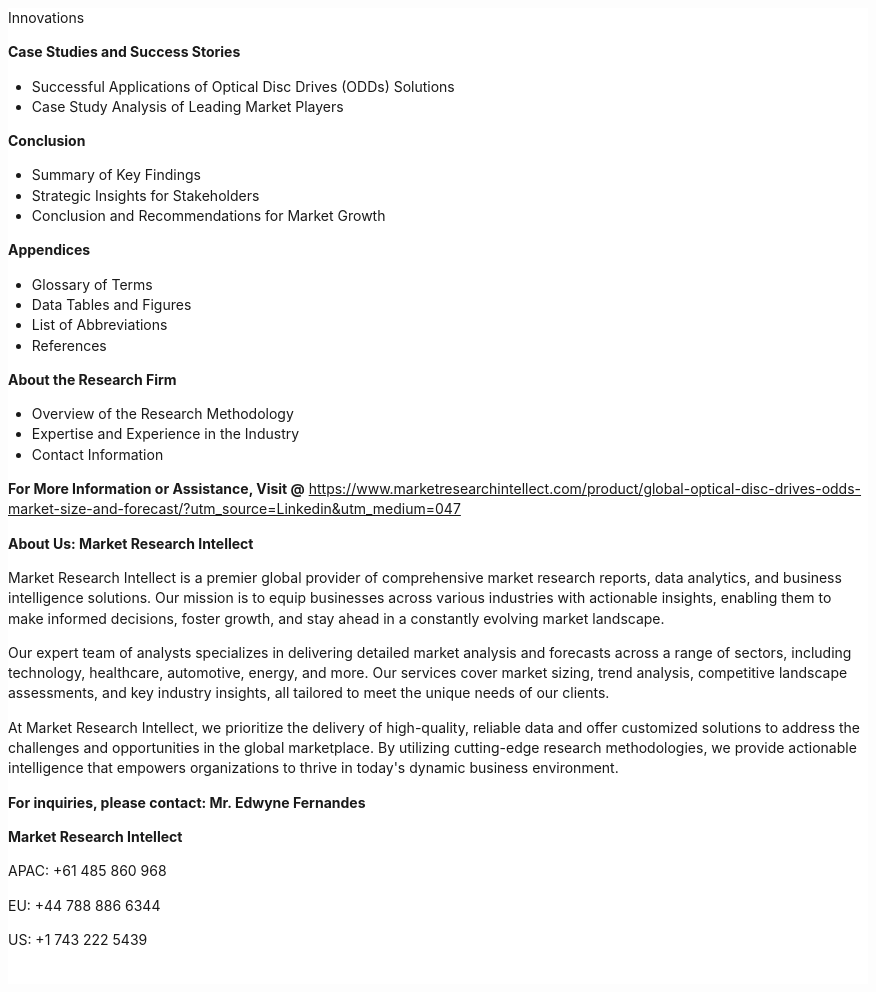 Innovations</li></ul><p><strong>Case Studies and Success Stories</strong></p><ul><li>Successful Applications of Optical Disc Drives (ODDs) Solutions</li><li>Case Study Analysis of Leading Market Players</li></ul><p><strong>Conclusion</strong></p><ul><li>Summary of Key Findings</li><li>Strategic Insights for Stakeholders</li><li>Conclusion and Recommendations for Market Growth</li></ul><p><strong>Appendices</strong></p><ul><li>Glossary of Terms</li><li>Data Tables and Figures</li><li>List of Abbreviations</li><li>References</li></ul><p><strong>About the Research Firm</strong></p><ul><li>Overview of the Research Methodology</li><li>Expertise and Experience in the Industry</li><li>Contact Information</li></ul></div><div class="article-main__content" data-test-id="publishing-text-block"><p><span class="font-[700]"><strong>For More Information or Assistance, Visit @</strong>&nbsp;<a href="https://www.marketresearchintellect.com/product/global-optical-disc-drives-odds-market-size-and-forecast/?utm_source=Linkedin&utm_medium=047">https://www.marketresearchintellect.com/product/global-optical-disc-drives-odds-market-size-and-forecast/?utm_source=Linkedin&utm_medium=047</a></span></p><p><strong>About Us: Market Research Intellect</strong></p><p>Market Research Intellect is a premier global provider of comprehensive market research reports, data analytics, and business intelligence solutions. Our mission is to equip businesses across various industries with actionable insights, enabling them to make informed decisions, foster growth, and stay ahead in a constantly evolving market landscape.</p><p>Our expert team of analysts specializes in delivering detailed market analysis and forecasts across a range of sectors, including technology, healthcare, automotive, energy, and more. Our services cover market sizing, trend analysis, competitive landscape assessments, and key industry insights, all tailored to meet the unique needs of our clients.</p><p>At Market Research Intellect, we prioritize the delivery of high-quality, reliable data and offer customized solutions to address the challenges and opportunities in the global marketplace. By utilizing cutting-edge research methodologies, we provide actionable intelligence that empowers organizations to thrive in today's dynamic business environment.</p><p><strong>For inquiries, please contact: Mr. Edwyne Fernandes</strong></p><p><strong>Market Research Intellect</strong></p><p>APAC: +61 485 860 968</p><p>EU: +44 788 886 6344</p><p>US: +1 743 222 5439</p></div><div class="article-main__content" data-test-id="publishing-text-block">&nbsp;</div>
